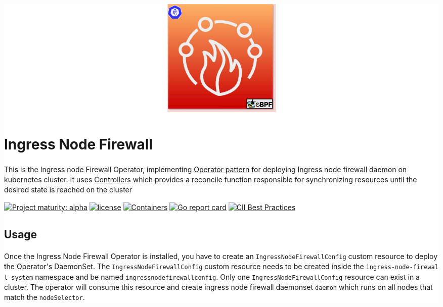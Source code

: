 <p align="center">
  <img src="logo.jpg" alt="logo" width="25%"/>
</p>

# Ingress Node Firewall
This is the Ingress node Firewall Operator, implementing [Operator pattern](https://kubernetes.io/docs/concepts/extend-kubernetes/operator/) for deploying Ingress node firewall daemon on kubernetes cluster.
It uses [Controllers](https://kubernetes.io/docs/concepts/architecture/controller/)
which provides a reconcile function responsible for synchronizing resources until the desired state is reached on the cluster

[![Project maturity: alpha](https://img.shields.io/badge/maturity-alpha-orange.svg)]() [![license](https://img.shields.io/github/license/openshift/ingress-node-firewall.svg?maxAge=2592000)](https://github.com/openshift/ingress-node-firewall/blob/master/LICENSE) [![Containers](https://img.shields.io/badge/containers-ready-green.svg)](https://quay.io/openshift/ingress-node-firewall-operator:4.13) [![Go report card](https://goreportcard.com/badge/github.com/openshift/ingress-node-firewall)](https://goreportcard.com/report/github.com/openshift/ingress-node-firewall) [![CII Best Practices](https://bestpractices.coreinfrastructure.org/projects/6726/badge)](https://bestpractices.coreinfrastructure.org/projects/6726)


## Usage

Once the Ingress Node Firewall Operator is installed, you have to create an `IngressNodeFirewallConfig` custom resource to deploy the Operator's DaemonSet.
The `IngressNodeFirewallConfig` custom resource needs to be created inside the `ingress-node-firewall-system` namespace and be named `ingressnodefirewallconfig`. Only one `IngressNodeFirewallConfig` resource can exist in a cluster.
The operator will consume this resource and create ingress node firewall daemonset `daemon` which runs on all nodes that match the `nodeSelector`.
